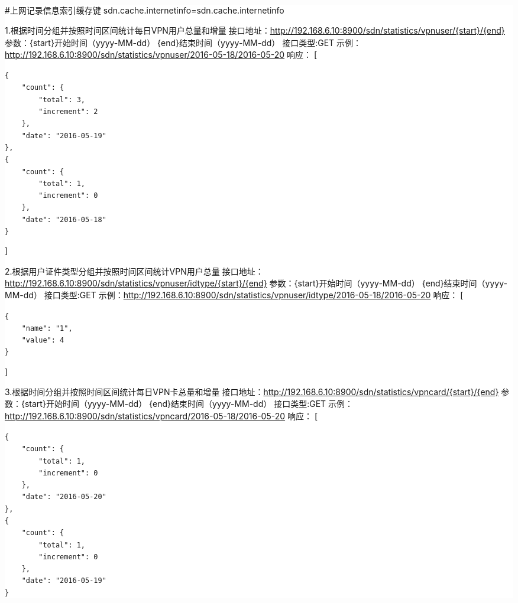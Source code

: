 #上网记录信息索引缓存键
sdn.cache.internetinfo=sdn.cache.internetinfo


1.根据时间分组并按照时间区间统计每日VPN用户总量和增量
接口地址：http://192.168.6.10:8900/sdn/statistics/vpnuser/{start}/{end}
参数：{start}开始时间（yyyy-MM-dd） {end}结束时间（yyyy-MM-dd）
接口类型:GET
示例：http://192.168.6.10:8900/sdn/statistics/vpnuser/2016-05-18/2016-05-20
响应：
[

    {
        "count": {
            "total": 3,
            "increment": 2
        },
        "date": "2016-05-19"
    },
    {
        "count": {
            "total": 1,
            "increment": 0
        },
        "date": "2016-05-18"
    }

]

2.根据用户证件类型分组并按照时间区间统计VPN用户总量
接口地址：http://192.168.6.10:8900/sdn/statistics/vpnuser/idtype/{start}/{end}
参数：{start}开始时间（yyyy-MM-dd） {end}结束时间（yyyy-MM-dd）
接口类型:GET
示例：http://192.168.6.10:8900/sdn/statistics/vpnuser/idtype/2016-05-18/2016-05-20
响应：
[

    {
        "name": "1",
        "value": 4
    }

]

3.根据时间分组并按照时间区间统计每日VPN卡总量和增量
接口地址：http://192.168.6.10:8900/sdn/statistics/vpncard/{start}/{end}
参数：{start}开始时间（yyyy-MM-dd） {end}结束时间（yyyy-MM-dd）
接口类型:GET
示例：http://192.168.6.10:8900/sdn/statistics/vpncard/2016-05-18/2016-05-20
响应：
[

    {
        "count": {
            "total": 1,
            "increment": 0
        },
        "date": "2016-05-20"
    },
    {
        "count": {
            "total": 1,
            "increment": 0
        },
        "date": "2016-05-19"
    }
